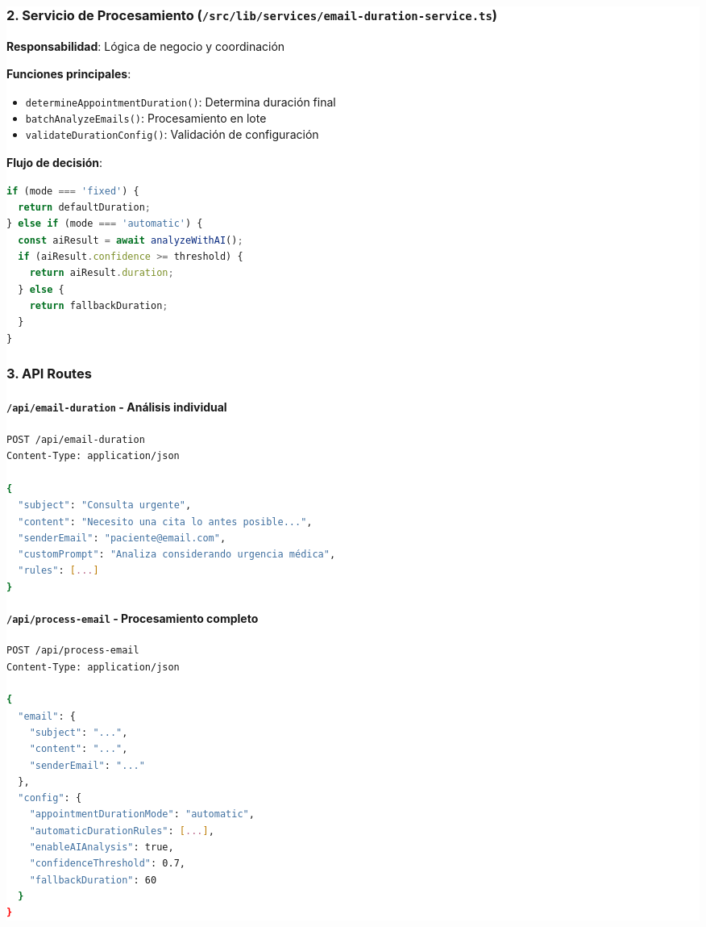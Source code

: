 ### 2. Servicio de Procesamiento (`/src/lib/services/email-duration-service.ts`)

**Responsabilidad**: Lógica de negocio y coordinación

**Funciones principales**:
- `determineAppointmentDuration()`: Determina duración final
- `batchAnalyzeEmails()`: Procesamiento en lote
- `validateDurationConfig()`: Validación de configuración

**Flujo de decisión**:
```typescript
if (mode === 'fixed') {
  return defaultDuration;
} else if (mode === 'automatic') {
  const aiResult = await analyzeWithAI();
  if (aiResult.confidence >= threshold) {
    return aiResult.duration;
  } else {
    return fallbackDuration;
  }
}
```

### 3. API Routes

#### `/api/email-duration` - Análisis individual
```bash
POST /api/email-duration
Content-Type: application/json

{
  "subject": "Consulta urgente",
  "content": "Necesito una cita lo antes posible...",
  "senderEmail": "paciente@email.com",
  "customPrompt": "Analiza considerando urgencia médica",
  "rules": [...]
}
```

#### `/api/process-email` - Procesamiento completo
```bash
POST /api/process-email
Content-Type: application/json

{
  "email": {
    "subject": "...",
    "content": "...",
    "senderEmail": "..."
  },
  "config": {
    "appointmentDurationMode": "automatic",
    "automaticDurationRules": [...],
    "enableAIAnalysis": true,
    "confidenceThreshold": 0.7,
    "fallbackDuration": 60
  }
}
```
